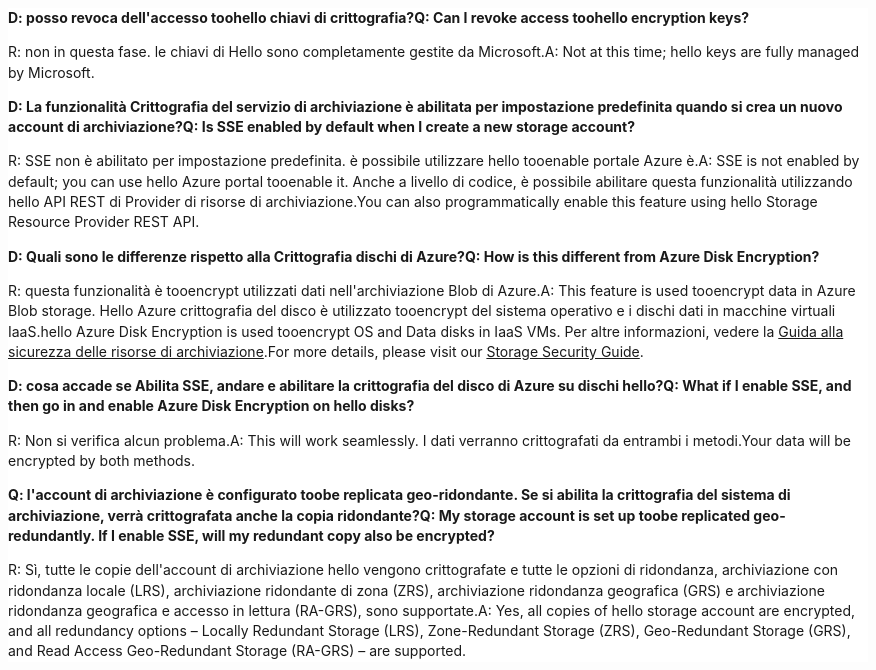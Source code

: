 <span data-ttu-id="3b908-217">**D: posso revoca dell'accesso toohello chiavi di crittografia?**</span><span class="sxs-lookup"><span data-stu-id="3b908-217">**Q: Can I revoke access toohello encryption keys?**</span></span>

<span data-ttu-id="3b908-218">R: non in questa fase. le chiavi di Hello sono completamente gestite da Microsoft.</span><span class="sxs-lookup"><span data-stu-id="3b908-218">A: Not at this time; hello keys are fully managed by Microsoft.</span></span>

<span data-ttu-id="3b908-219">**D: La funzionalità Crittografia del servizio di archiviazione è abilitata per impostazione predefinita quando si crea un nuovo account di archiviazione?**</span><span class="sxs-lookup"><span data-stu-id="3b908-219">**Q: Is SSE enabled by default when I create a new storage account?**</span></span>

<span data-ttu-id="3b908-220">R: SSE non è abilitato per impostazione predefinita. è possibile utilizzare hello tooenable portale Azure è.</span><span class="sxs-lookup"><span data-stu-id="3b908-220">A: SSE is not enabled by default; you can use hello Azure portal tooenable it.</span></span> <span data-ttu-id="3b908-221">Anche a livello di codice, è possibile abilitare questa funzionalità utilizzando hello API REST di Provider di risorse di archiviazione.</span><span class="sxs-lookup"><span data-stu-id="3b908-221">You can also programmatically enable this feature using hello Storage Resource Provider REST API.</span></span>

<span data-ttu-id="3b908-222">**D: Quali sono le differenze rispetto alla Crittografia dischi di Azure?**</span><span class="sxs-lookup"><span data-stu-id="3b908-222">**Q: How is this different from Azure Disk Encryption?**</span></span>

<span data-ttu-id="3b908-223">R: questa funzionalità è tooencrypt utilizzati dati nell'archiviazione Blob di Azure.</span><span class="sxs-lookup"><span data-stu-id="3b908-223">A: This feature is used tooencrypt data in Azure Blob storage.</span></span> <span data-ttu-id="3b908-224">Hello Azure crittografia del disco è utilizzato tooencrypt del sistema operativo e i dischi dati in macchine virtuali IaaS.</span><span class="sxs-lookup"><span data-stu-id="3b908-224">hello Azure Disk Encryption is used tooencrypt OS and Data disks in IaaS VMs.</span></span> <span data-ttu-id="3b908-225">Per altre informazioni, vedere la [Guida alla sicurezza delle risorse di archiviazione](../storage-security-guide.md).</span><span class="sxs-lookup"><span data-stu-id="3b908-225">For more details, please visit our [Storage Security Guide](../storage-security-guide.md).</span></span>

<span data-ttu-id="3b908-226">**D: cosa accade se Abilita SSE, andare e abilitare la crittografia del disco di Azure su dischi hello?**</span><span class="sxs-lookup"><span data-stu-id="3b908-226">**Q: What if I enable SSE, and then go in and enable Azure Disk Encryption on hello disks?**</span></span>

<span data-ttu-id="3b908-227">R: Non si verifica alcun problema.</span><span class="sxs-lookup"><span data-stu-id="3b908-227">A: This will work seamlessly.</span></span> <span data-ttu-id="3b908-228">I dati verranno crittografati da entrambi i metodi.</span><span class="sxs-lookup"><span data-stu-id="3b908-228">Your data will be encrypted by both methods.</span></span>

<span data-ttu-id="3b908-229">**Q: l'account di archiviazione è configurato toobe replicata geo-ridondante. Se si abilita la crittografia del sistema di archiviazione, verrà crittografata anche la copia ridondante?**</span><span class="sxs-lookup"><span data-stu-id="3b908-229">**Q: My storage account is set up toobe replicated geo-redundantly. If I enable SSE, will my redundant copy also be encrypted?**</span></span>

<span data-ttu-id="3b908-230">R: Sì, tutte le copie dell'account di archiviazione hello vengono crittografate e tutte le opzioni di ridondanza, archiviazione con ridondanza locale (LRS), archiviazione ridondante di zona (ZRS), archiviazione ridondanza geografica (GRS) e archiviazione ridondanza geografica e accesso in lettura (RA-GRS), sono supportate.</span><span class="sxs-lookup"><span data-stu-id="3b908-230">A: Yes, all copies of hello storage account are encrypted, and all redundancy options – Locally Redundant Storage (LRS), Zone-Redundant Storage (ZRS), Geo-Redundant Storage (GRS), and Read Access Geo-Redundant Storage (RA-GRS) – are supported.</span></span>
